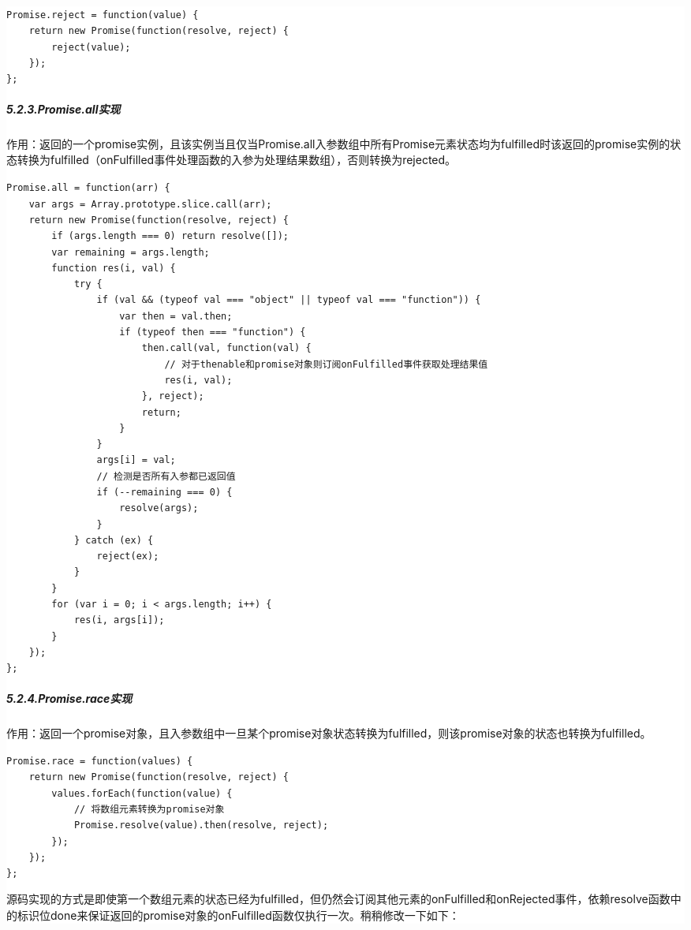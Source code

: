 	Promise.reject = function(value) {
		return new Promise(function(resolve, reject) {
			reject(value);
		});
    };

##### 5.2.3.Promise.all实现
作用：返回的一个promise实例，且该实例当且仅当Promise.all入参数组中所有Promise元素状态均为fulfilled时该返回的promise实例的状态转换为fulfilled（onFulfilled事件处理函数的入参为处理结果数组），否则转换为rejected。

	Promise.all = function(arr) {
		var args = Array.prototype.slice.call(arr);
		return new Promise(function(resolve, reject) {
			if (args.length === 0) return resolve([]);
			var remaining = args.length;
			function res(i, val) {
				try {
					if (val && (typeof val === "object" || typeof val === "function")) {
						var then = val.then;
						if (typeof then === "function") {
							then.call(val, function(val) {
								// 对于thenable和promise对象则订阅onFulfilled事件获取处理结果值
								res(i, val);
							}, reject);
							return;
						}
					}
					args[i] = val;
					// 检测是否所有入参都已返回值
					if (--remaining === 0) {
						resolve(args);
					}
				} catch (ex) {
					reject(ex);
				}
			}
			for (var i = 0; i < args.length; i++) {
				res(i, args[i]);
			}
		});
	};

##### 5.2.4.Promise.race实现
作用：返回一个promise对象，且入参数组中一旦某个promise对象状态转换为fulfilled，则该promise对象的状态也转换为fulfilled。

	Promise.race = function(values) {
		return new Promise(function(resolve, reject) {
			values.forEach(function(value) {
				// 将数组元素转换为promise对象
				Promise.resolve(value).then(resolve, reject);
			});
		});
	};
源码实现的方式是即使第一个数组元素的状态已经为fulfilled，但仍然会订阅其他元素的onFulfilled和onRejected事件，依赖resolve函数中的标识位done来保证返回的promise对象的onFulfilled函数仅执行一次。稍稍修改一下如下：
